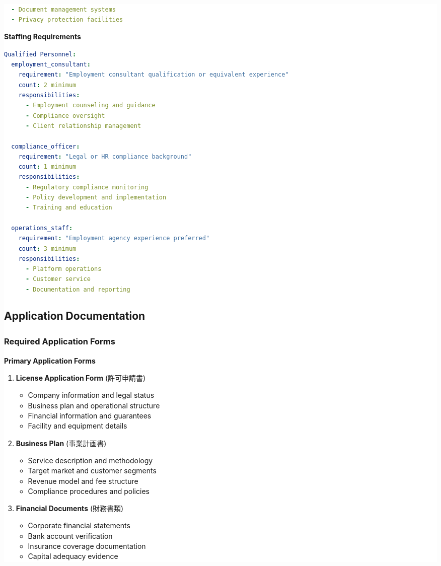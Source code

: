 ```yaml
  - Document management systems
  - Privacy protection facilities
```

**Staffing Requirements**
```yaml
Qualified Personnel:
  employment_consultant:
    requirement: "Employment consultant qualification or equivalent experience"
    count: 2 minimum
    responsibilities:
      - Employment counseling and guidance
      - Compliance oversight
      - Client relationship management
  
  compliance_officer:
    requirement: "Legal or HR compliance background"
    count: 1 minimum
    responsibilities:
      - Regulatory compliance monitoring
      - Policy development and implementation
      - Training and education
  
  operations_staff:
    requirement: "Employment agency experience preferred"
    count: 3 minimum
    responsibilities:
      - Platform operations
      - Customer service
      - Documentation and reporting
```

## Application Documentation

### Required Application Forms

**Primary Application Forms**
1. **License Application Form** (許可申請書)
   - Company information and legal status
   - Business plan and operational structure
   - Financial information and guarantees
   - Facility and equipment details

2. **Business Plan** (事業計画書)
   - Service description and methodology
   - Target market and customer segments
   - Revenue model and fee structure
   - Compliance procedures and policies

3. **Financial Documents** (財務書類)
   - Corporate financial statements
   - Bank account verification
   - Insurance coverage documentation
   - Capital adequacy evidence
